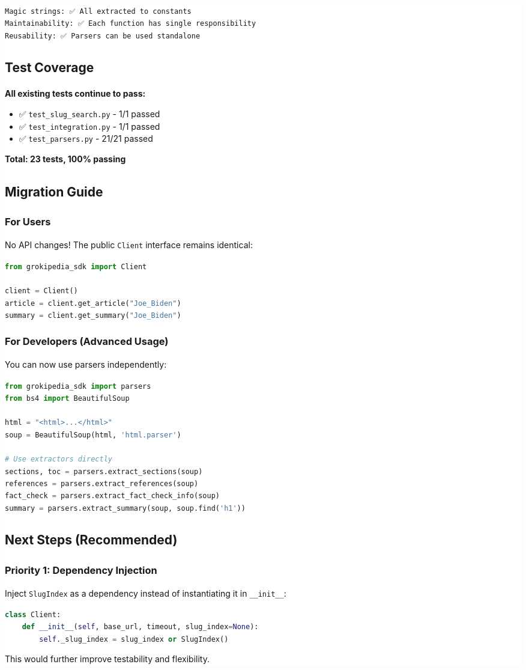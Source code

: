 ```
Magic strings: ✅ All extracted to constants
Maintainability: ✅ Each function has single responsibility
Reusability: ✅ Parsers can be used standalone
```

## Test Coverage

**All existing tests continue to pass:**
- ✅ `test_slug_search.py` - 1/1 passed
- ✅ `test_integration.py` - 1/1 passed
- ✅ `test_parsers.py` - 21/21 passed

**Total: 23 tests, 100% passing**

## Migration Guide

### For Users
No API changes! The public `Client` interface remains identical:
```python
from grokipedia_sdk import Client

client = Client()
article = client.get_article("Joe_Biden")
summary = client.get_summary("Joe_Biden")
```

### For Developers (Advanced Usage)
You can now use parsers independently:
```python
from grokipedia_sdk import parsers
from bs4 import BeautifulSoup

html = "<html>...</html>"
soup = BeautifulSoup(html, 'html.parser')

# Use extractors directly
sections, toc = parsers.extract_sections(soup)
references = parsers.extract_references(soup)
fact_check = parsers.extract_fact_check_info(soup)
summary = parsers.extract_summary(soup, soup.find('h1'))
```

## Next Steps (Recommended)

### Priority 1: Dependency Injection
Inject `SlugIndex` as a dependency instead of instantiating it in `__init__`:
```python
class Client:
    def __init__(self, base_url, timeout, slug_index=None):
        self._slug_index = slug_index or SlugIndex()
```
This would further improve testability and flexibility.
